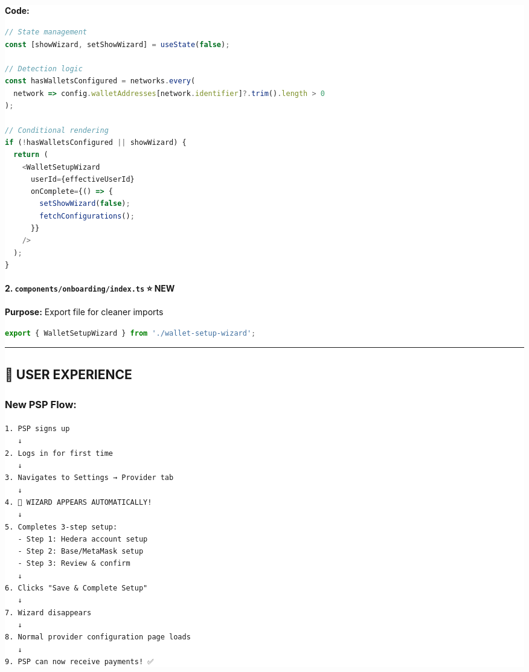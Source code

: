 **Code:**
```typescript
// State management
const [showWizard, setShowWizard] = useState(false);

// Detection logic
const hasWalletsConfigured = networks.every(
  network => config.walletAddresses[network.identifier]?.trim().length > 0
);

// Conditional rendering
if (!hasWalletsConfigured || showWizard) {
  return (
    <WalletSetupWizard 
      userId={effectiveUserId}
      onComplete={() => {
        setShowWizard(false);
        fetchConfigurations();
      }}
    />
  );
}
```

#### 2. **`components/onboarding/index.ts`** ⭐ NEW
**Purpose:** Export file for cleaner imports
```typescript
export { WalletSetupWizard } from './wallet-setup-wizard';
```

---

## 🎨 USER EXPERIENCE

### **New PSP Flow:**

```
1. PSP signs up
   ↓
2. Logs in for first time
   ↓
3. Navigates to Settings → Provider tab
   ↓
4. 🎯 WIZARD APPEARS AUTOMATICALLY!
   ↓
5. Completes 3-step setup:
   - Step 1: Hedera account setup
   - Step 2: Base/MetaMask setup
   - Step 3: Review & confirm
   ↓
6. Clicks "Save & Complete Setup"
   ↓
7. Wizard disappears
   ↓
8. Normal provider configuration page loads
   ↓
9. PSP can now receive payments! ✅
```
